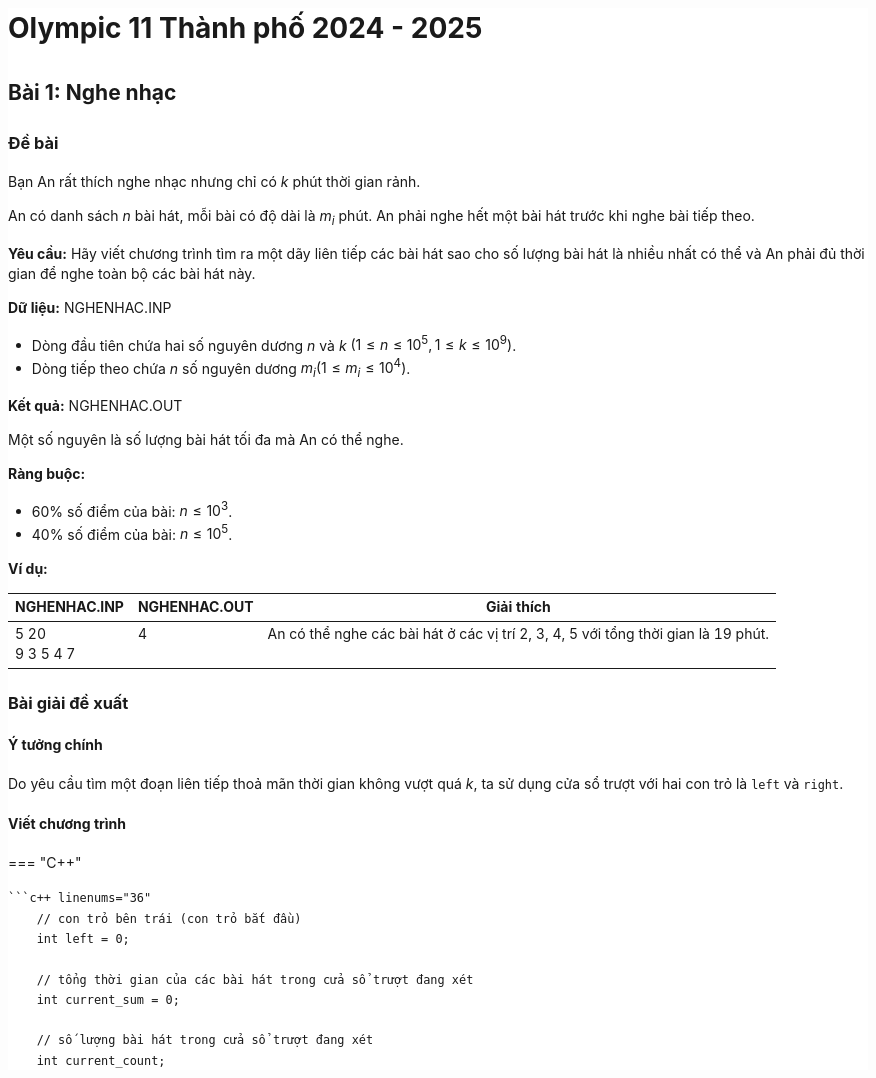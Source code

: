 # Olympic 11 Thành phố 2024 - 2025 

## Bài 1: Nghe nhạc

### Đề bài

Bạn An rất thích nghe nhạc nhưng chỉ có $k$ phút thời gian rảnh.

An có danh sách $n$ bài hát, mỗi bài có độ dài là $m_i$ phút. An phải nghe hết một bài hát trước khi nghe bài tiếp theo.

**Yêu cầu:** Hãy viết chương trình tìm ra một dãy liên tiếp các bài hát sao cho số lượng bài hát là nhiều nhất có thể và An phải đủ thời gian để nghe toàn bộ các bài hát này.

**Dữ liệu:** NGHENHAC.INP

- Dòng đầu tiên chứa hai số nguyên dương $n$ và $k$ $(1 \le n \le 10^5, 1 \le k \le 10^9)$.
- Dòng tiếp theo chứa $n$ số nguyên dương $m_i (1 \le m_i \le 10^4)$.

**Kết quả:** NGHENHAC.OUT

Một số nguyên là số lượng bài hát tối đa mà An có thể nghe.

**Ràng buộc:**

- 60% số điểm của bài: $n \le 10^3$.
- 40% số điểm của bài: $n \le 10^5$.

**Ví dụ:**

| NGHENHAC.INP	| NGHENHAC.OUT	| Giải thích |
| --- | --- | --- |
| 5 20 <br> 9 3 5 4 7 | 4 | An có thể nghe các bài hát ở các vị trí 2, 3, 4, 5 với tổng thời gian là 19 phút. |

### Bài giải đề xuất

#### Ý tưởng chính

Do yêu cầu tìm một đoạn liên tiếp thoả mãn thời gian không vượt quá $k$, ta sử dụng cửa sổ trượt với hai con trỏ là `left` và `right`.

#### Viết chương trình

=== "C++"

    ```c++ linenums="36"
        // con trỏ bên trái (con trỏ bắt đầu)
        int left = 0;

        // tổng thời gian của các bài hát trong cửa sổ trượt đang xét
        int current_sum = 0;

        // số lượng bài hát trong cửa sổ trượt đang xét
        int current_count;

